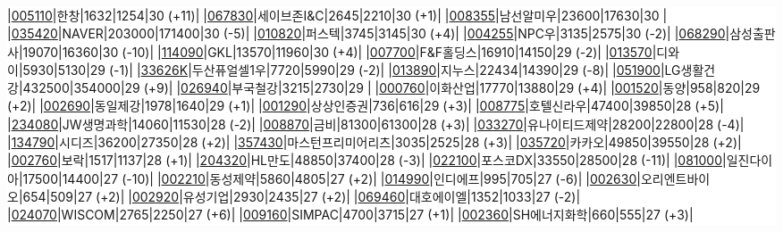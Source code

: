 |[005110](https://finance.daum.net/quotes/A005110)|한창|1632|1254|30 (+11)|
|[067830](https://finance.daum.net/quotes/A067830)|세이브존I&C|2645|2210|30 (+1)|
|[008355](https://finance.daum.net/quotes/A008355)|남선알미우|23600|17630|30 |
|[035420](https://finance.daum.net/quotes/A035420)|NAVER|203000|171400|30 (-5)|
|[010820](https://finance.daum.net/quotes/A010820)|퍼스텍|3745|3145|30 (+4)|
|[004255](https://finance.daum.net/quotes/A004255)|NPC우|3135|2575|30 (-2)|
|[068290](https://finance.daum.net/quotes/A068290)|삼성출판사|19070|16360|30 (-10)|
|[114090](https://finance.daum.net/quotes/A114090)|GKL|13570|11960|30 (+4)|
|[007700](https://finance.daum.net/quotes/A007700)|F&F홀딩스|16910|14150|29 (-2)|
|[013570](https://finance.daum.net/quotes/A013570)|디와이|5930|5130|29 (-1)|
|[33626K](https://finance.daum.net/quotes/A33626K)|두산퓨얼셀1우|7720|5990|29 (-2)|
|[013890](https://finance.daum.net/quotes/A013890)|지누스|22434|14390|29 (-8)|
|[051900](https://finance.daum.net/quotes/A051900)|LG생활건강|432500|354000|29 (+9)|
|[026940](https://finance.daum.net/quotes/A026940)|부국철강|3215|2730|29 |
|[000760](https://finance.daum.net/quotes/A000760)|이화산업|17770|13880|29 (+4)|
|[001520](https://finance.daum.net/quotes/A001520)|동양|958|820|29 (+2)|
|[002690](https://finance.daum.net/quotes/A002690)|동일제강|1978|1640|29 (+1)|
|[001290](https://finance.daum.net/quotes/A001290)|상상인증권|736|616|29 (+3)|
|[008775](https://finance.daum.net/quotes/A008775)|호텔신라우|47400|39850|28 (+5)|
|[234080](https://finance.daum.net/quotes/A234080)|JW생명과학|14060|11530|28 (-2)|
|[008870](https://finance.daum.net/quotes/A008870)|금비|81300|61300|28 (+3)|
|[033270](https://finance.daum.net/quotes/A033270)|유나이티드제약|28200|22800|28 (-4)|
|[134790](https://finance.daum.net/quotes/A134790)|시디즈|36200|27350|28 (+2)|
|[357430](https://finance.daum.net/quotes/A357430)|마스턴프리미어리츠|3035|2525|28 (+3)|
|[035720](https://finance.daum.net/quotes/A035720)|카카오|49850|39550|28 (+2)|
|[002760](https://finance.daum.net/quotes/A002760)|보락|1517|1137|28 (+1)|
|[204320](https://finance.daum.net/quotes/A204320)|HL만도|48850|37400|28 (-3)|
|[022100](https://finance.daum.net/quotes/A022100)|포스코DX|33550|28500|28 (-11)|
|[081000](https://finance.daum.net/quotes/A081000)|일진다이아|17500|14400|27 (-10)|
|[002210](https://finance.daum.net/quotes/A002210)|동성제약|5860|4805|27 (+2)|
|[014990](https://finance.daum.net/quotes/A014990)|인디에프|995|705|27 (-6)|
|[002630](https://finance.daum.net/quotes/A002630)|오리엔트바이오|654|509|27 (+2)|
|[002920](https://finance.daum.net/quotes/A002920)|유성기업|2930|2435|27 (+2)|
|[069460](https://finance.daum.net/quotes/A069460)|대호에이엘|1352|1033|27 (-2)|
|[024070](https://finance.daum.net/quotes/A024070)|WISCOM|2765|2250|27 (+6)|
|[009160](https://finance.daum.net/quotes/A009160)|SIMPAC|4700|3715|27 (+1)|
|[002360](https://finance.daum.net/quotes/A002360)|SH에너지화학|660|555|27 (+3)|